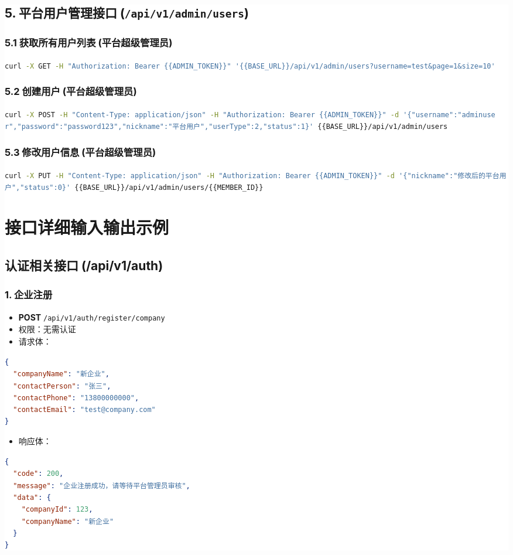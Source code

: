 
## 5. 平台用户管理接口 (`/api/v1/admin/users`)

### 5.1 获取所有用户列表 (平台超级管理员)
```bash
curl -X GET -H "Authorization: Bearer {{ADMIN_TOKEN}}" '{{BASE_URL}}/api/v1/admin/users?username=test&page=1&size=10'
```

### 5.2 创建用户 (平台超级管理员)
```bash
curl -X POST -H "Content-Type: application/json" -H "Authorization: Bearer {{ADMIN_TOKEN}}" -d '{"username":"adminuser","password":"password123","nickname":"平台用户","userType":2,"status":1}' {{BASE_URL}}/api/v1/admin/users
```

### 5.3 修改用户信息 (平台超级管理员)
```bash
curl -X PUT -H "Content-Type: application/json" -H "Authorization: Bearer {{ADMIN_TOKEN}}" -d '{"nickname":"修改后的平台用户","status":0}' {{BASE_URL}}/api/v1/admin/users/{{MEMBER_ID}}
```

# 接口详细输入输出示例

## 认证相关接口 (/api/v1/auth)

### 1. 企业注册
- **POST** `/api/v1/auth/register/company`
- 权限：无需认证
- 请求体：
```json
{
  "companyName": "新企业",
  "contactPerson": "张三",
  "contactPhone": "13800000000",
  "contactEmail": "test@company.com"
}
```
- 响应体：
```json
{
  "code": 200,
  "message": "企业注册成功，请等待平台管理员审核",
  "data": {
    "companyId": 123,
    "companyName": "新企业"
  }
}
```
